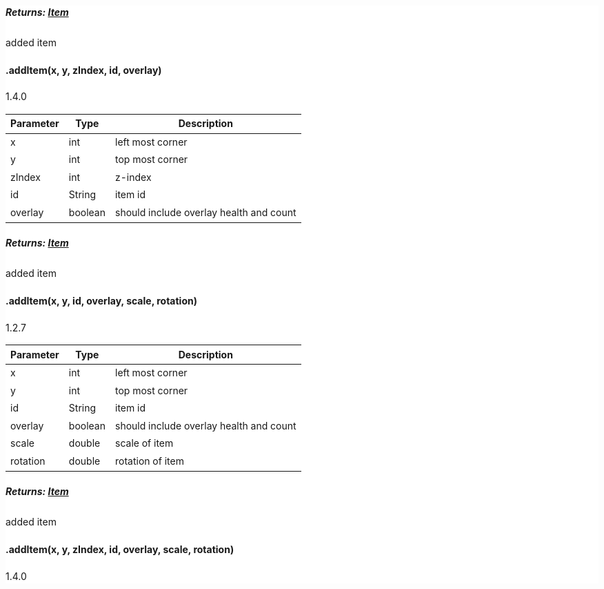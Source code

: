 ##### Returns: [Item](1.9.2/xyz/wagyourtail/jsmacros/client/api/classes/render/components/Item.html)

added item



#### .addItem(x, y, zIndex, id, overlay)

1.4.0

| Parameter | Type | Description |
|---|---|---|
| x | int | left most corner |
| y | int | top most corner |
| zIndex | int | z-index |
| id | String | item id |
| overlay | boolean | should include overlay health and count |

##### Returns: [Item](1.9.2/xyz/wagyourtail/jsmacros/client/api/classes/render/components/Item.html)

added item



#### .addItem(x, y, id, overlay, scale, rotation)

1.2.7

| Parameter | Type | Description |
|---|---|---|
| x | int | left most corner |
| y | int | top most corner |
| id | String | item id |
| overlay | boolean | should include overlay health and count |
| scale | double | scale of item |
| rotation | double | rotation of item |

##### Returns: [Item](1.9.2/xyz/wagyourtail/jsmacros/client/api/classes/render/components/Item.html)

added item



#### .addItem(x, y, zIndex, id, overlay, scale, rotation)

1.4.0
